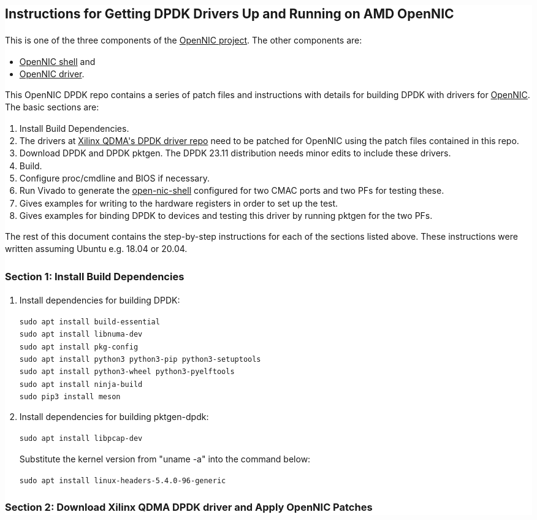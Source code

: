 ## Instructions for Getting DPDK Drivers Up and Running on AMD OpenNIC 

This is one of the three components of the
[OpenNIC project](https://github.com/Xilinx/open-nic.git).  The other components are:
- [OpenNIC shell](https://github.com/Xilinx/open-nic-shell.git) and
- [OpenNIC driver](https://github.com/Xilinx/open-nic-driver.git).

This OpenNIC DPDK repo contains a series of patch files and instructions with details for building DPDK with drivers for [OpenNIC](https://github.com/Xilinx/open-nic).  The basic sections are:

1. Install Build Dependencies.
2. The drivers at [Xilinx QDMA's DPDK driver repo](https://github.com/Xilinx/dma_ip_drivers) need to be patched for OpenNIC using the patch files contained in this repo.
3. Download DPDK and DPDK pktgen. The DPDK 23.11 distribution needs minor edits to include these drivers.
4. Build.
5. Configure proc/cmdline and BIOS if necessary.
6. Run Vivado to generate the [open-nic-shell](https://github.com/Xilinx/open-nic-shell) configured for two CMAC ports and two PFs for testing these.
7. Gives examples for writing to the hardware registers in order to set up the test.
8. Gives examples for binding DPDK to devices and testing this driver by running pktgen for the two PFs.

The rest of this document contains the step-by-step instructions for each of the sections listed above.  These instructions were written assuming Ubuntu e.g. 18.04 or 20.04.

### Section 1: Install Build Dependencies

1.  Install dependencies for building DPDK:
    ```
    sudo apt install build-essential
    sudo apt install libnuma-dev
    sudo apt install pkg-config
    sudo apt install python3 python3-pip python3-setuptools
    sudo apt install python3-wheel python3-pyelftools
    sudo apt install ninja-build
    sudo pip3 install meson
    ```    

2.  Install dependencies for building pktgen-dpdk:
    ```
    sudo apt install libpcap-dev
    ```
    
    Substitute the kernel version from "uname -a" into the command
    below:
    ```
    sudo apt install linux-headers-5.4.0-96-generic
    ```


### Section 2: Download Xilinx QDMA DPDK driver and Apply OpenNIC Patches
